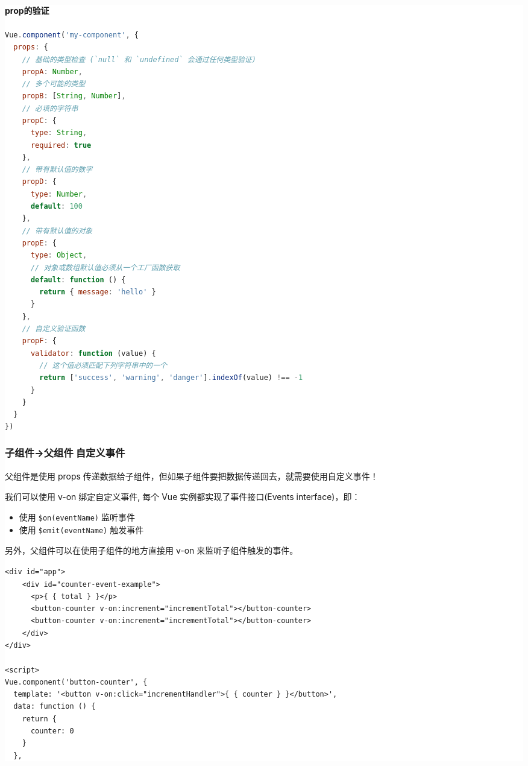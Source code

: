 #### prop的验证

```js
Vue.component('my-component', {
  props: {
    // 基础的类型检查 (`null` 和 `undefined` 会通过任何类型验证)
    propA: Number,
    // 多个可能的类型
    propB: [String, Number],
    // 必填的字符串
    propC: {
      type: String,
      required: true
    },
    // 带有默认值的数字
    propD: {
      type: Number,
      default: 100
    },
    // 带有默认值的对象
    propE: {
      type: Object,
      // 对象或数组默认值必须从一个工厂函数获取
      default: function () {
        return { message: 'hello' }
      }
    },
    // 自定义验证函数
    propF: {
      validator: function (value) {
        // 这个值必须匹配下列字符串中的一个
        return ['success', 'warning', 'danger'].indexOf(value) !== -1
      }
    }
  }
})
```

### 子组件->父组件  自定义事件

父组件是使用 props 传递数据给子组件，但如果子组件要把数据传递回去，就需要使用自定义事件！

我们可以使用 v-on 绑定自定义事件, 每个 Vue 实例都实现了事件接口(Events interface)，即：

- 使用 `$on(eventName)` 监听事件
- 使用 `$emit(eventName)` 触发事件

另外，父组件可以在使用子组件的地方直接用 v-on 来监听子组件触发的事件。

```vue
<div id="app">
    <div id="counter-event-example">
      <p>{ { total } }</p>
      <button-counter v-on:increment="incrementTotal"></button-counter>
      <button-counter v-on:increment="incrementTotal"></button-counter>
    </div>
</div>
 
<script>
Vue.component('button-counter', {
  template: '<button v-on:click="incrementHandler">{ { counter } }</button>',
  data: function () {
    return {
      counter: 0
    }
  },
```